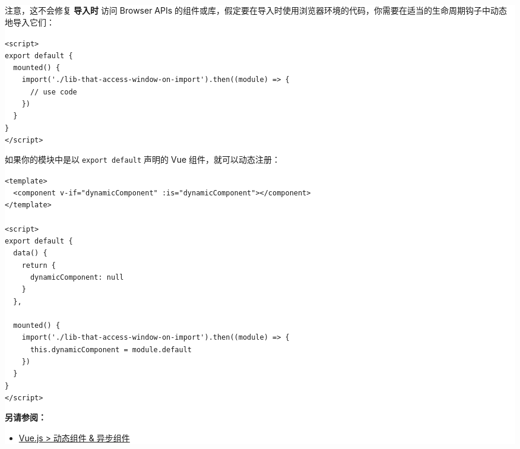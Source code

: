 注意，这不会修复 **导入时** 访问 Browser APIs 的组件或库，假定要在导入时使用浏览器环境的代码，你需要在适当的生命周期钩子中动态地导入它们：

```vue
<script>
export default {
  mounted() {
    import('./lib-that-access-window-on-import').then((module) => {
      // use code
    })
  }
}
</script>
```

如果你的模块中是以 `export default` 声明的 Vue 组件，就可以动态注册：

```vue
<template>
  <component v-if="dynamicComponent" :is="dynamicComponent"></component>
</template>

<script>
export default {
  data() {
    return {
      dynamicComponent: null
    }
  },

  mounted() {
    import('./lib-that-access-window-on-import').then((module) => {
      this.dynamicComponent = module.default
    })
  }
}
</script>
```

**另请参阅：**

- [Vue.js > 动态组件 & 异步组件](https://v3.cn.vuejs.org/guide/component-dynamic-async.html)

